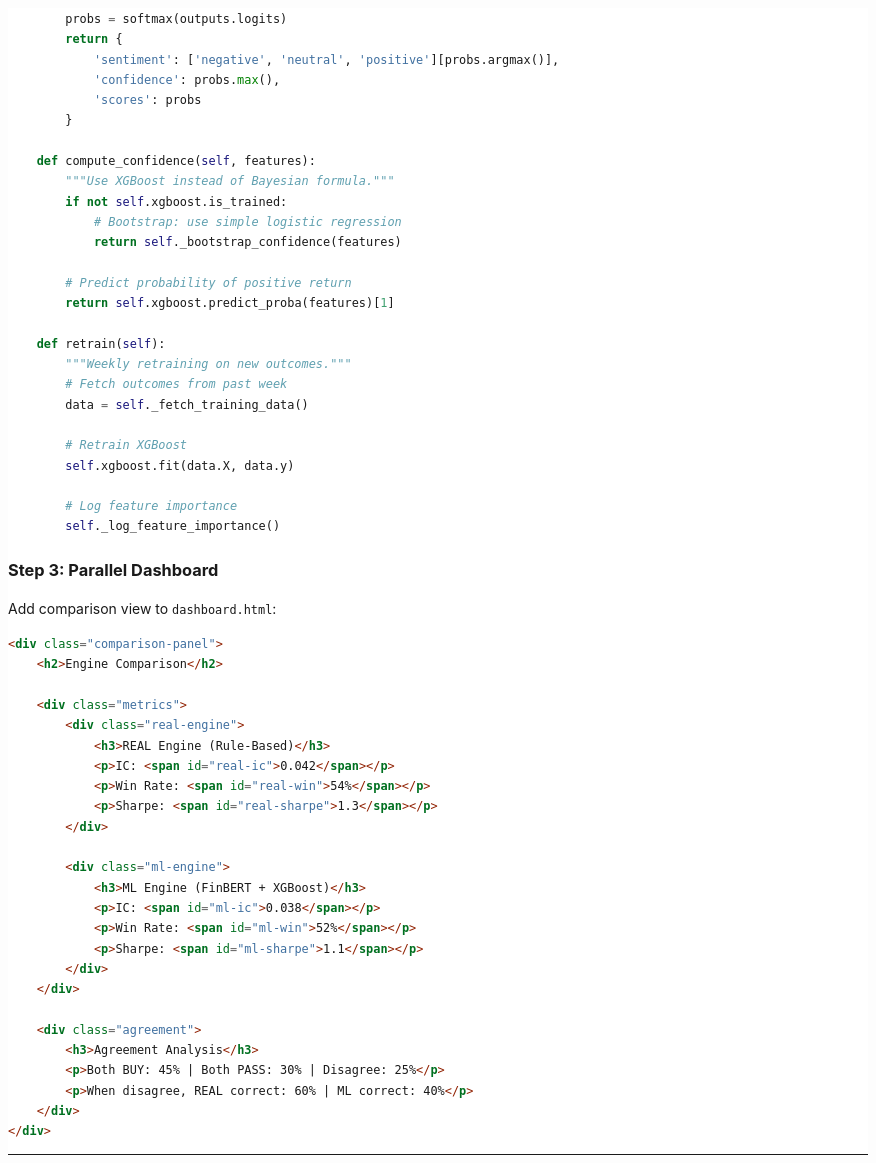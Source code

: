 ```python
        probs = softmax(outputs.logits)
        return {
            'sentiment': ['negative', 'neutral', 'positive'][probs.argmax()],
            'confidence': probs.max(),
            'scores': probs
        }

    def compute_confidence(self, features):
        """Use XGBoost instead of Bayesian formula."""
        if not self.xgboost.is_trained:
            # Bootstrap: use simple logistic regression
            return self._bootstrap_confidence(features)

        # Predict probability of positive return
        return self.xgboost.predict_proba(features)[1]

    def retrain(self):
        """Weekly retraining on new outcomes."""
        # Fetch outcomes from past week
        data = self._fetch_training_data()

        # Retrain XGBoost
        self.xgboost.fit(data.X, data.y)

        # Log feature importance
        self._log_feature_importance()
```

### Step 3: Parallel Dashboard

Add comparison view to `dashboard.html`:

```html
<div class="comparison-panel">
    <h2>Engine Comparison</h2>

    <div class="metrics">
        <div class="real-engine">
            <h3>REAL Engine (Rule-Based)</h3>
            <p>IC: <span id="real-ic">0.042</span></p>
            <p>Win Rate: <span id="real-win">54%</span></p>
            <p>Sharpe: <span id="real-sharpe">1.3</span></p>
        </div>

        <div class="ml-engine">
            <h3>ML Engine (FinBERT + XGBoost)</h3>
            <p>IC: <span id="ml-ic">0.038</span></p>
            <p>Win Rate: <span id="ml-win">52%</span></p>
            <p>Sharpe: <span id="ml-sharpe">1.1</span></p>
        </div>
    </div>

    <div class="agreement">
        <h3>Agreement Analysis</h3>
        <p>Both BUY: 45% | Both PASS: 30% | Disagree: 25%</p>
        <p>When disagree, REAL correct: 60% | ML correct: 40%</p>
    </div>
</div>
```

---